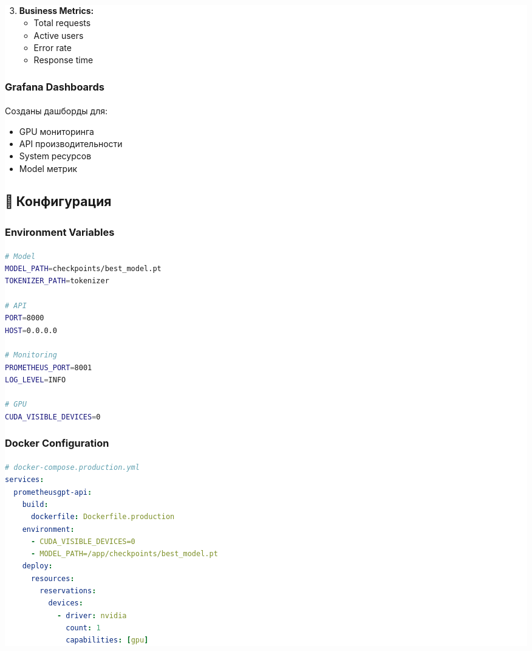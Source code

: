 3. **Business Metrics:**
   - Total requests
   - Active users
   - Error rate
   - Response time

### Grafana Dashboards

Созданы дашборды для:
- GPU мониторинга
- API производительности
- System ресурсов
- Model метрик

## 🔧 Конфигурация

### Environment Variables

```bash
# Model
MODEL_PATH=checkpoints/best_model.pt
TOKENIZER_PATH=tokenizer

# API
PORT=8000
HOST=0.0.0.0

# Monitoring
PROMETHEUS_PORT=8001
LOG_LEVEL=INFO

# GPU
CUDA_VISIBLE_DEVICES=0
```

### Docker Configuration

```yaml
# docker-compose.production.yml
services:
  prometheusgpt-api:
    build:
      dockerfile: Dockerfile.production
    environment:
      - CUDA_VISIBLE_DEVICES=0
      - MODEL_PATH=/app/checkpoints/best_model.pt
    deploy:
      resources:
        reservations:
          devices:
            - driver: nvidia
              count: 1
              capabilities: [gpu]
```
